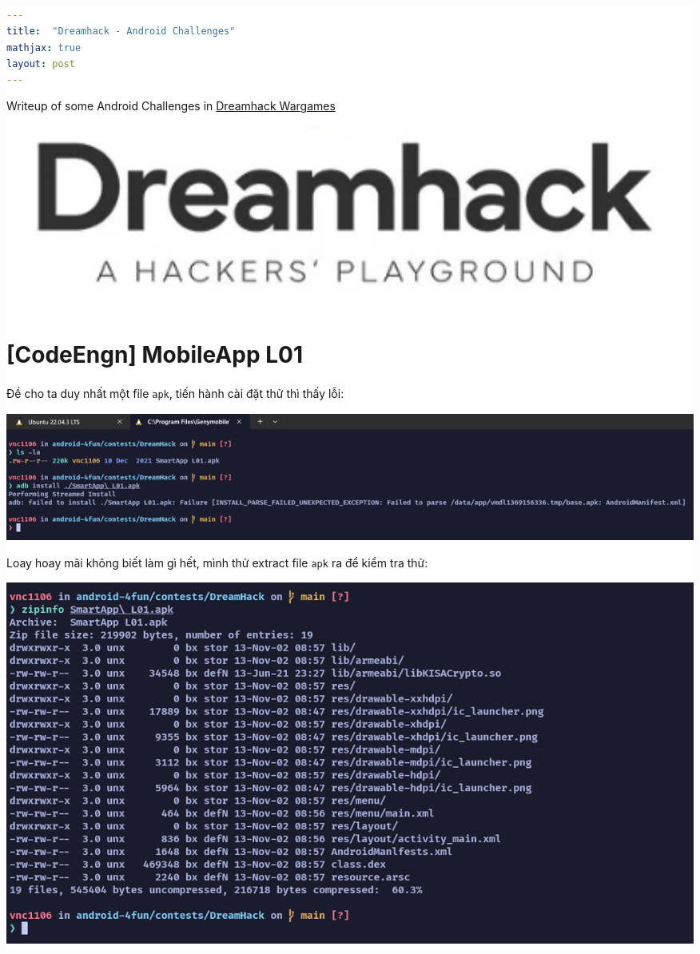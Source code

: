 ```yaml
---
title:  "Dreamhack - Android Challenges"
mathjax: true
layout: post
---
```


Writeup of some Android Challenges in [Dreamhack Wargames](https://dreamhack.io/)

<img src="/images/dreamhack-android/dreamhack.png" width="100%">



# \[CodeEngn\] MobileApp L01

Đề cho ta duy nhất một file `apk`, tiến hành cài đặt thử thì thấy lỗi:

<img src="/images/dreamhack-android/0fail_install.png" width="100%">

Loay hoay mãi không biết làm gì hết, mình thử extract file `apk` ra để kiểm tra thử:

<img src="/images/dreamhack-android/0zipinfo.png" width="100%">
